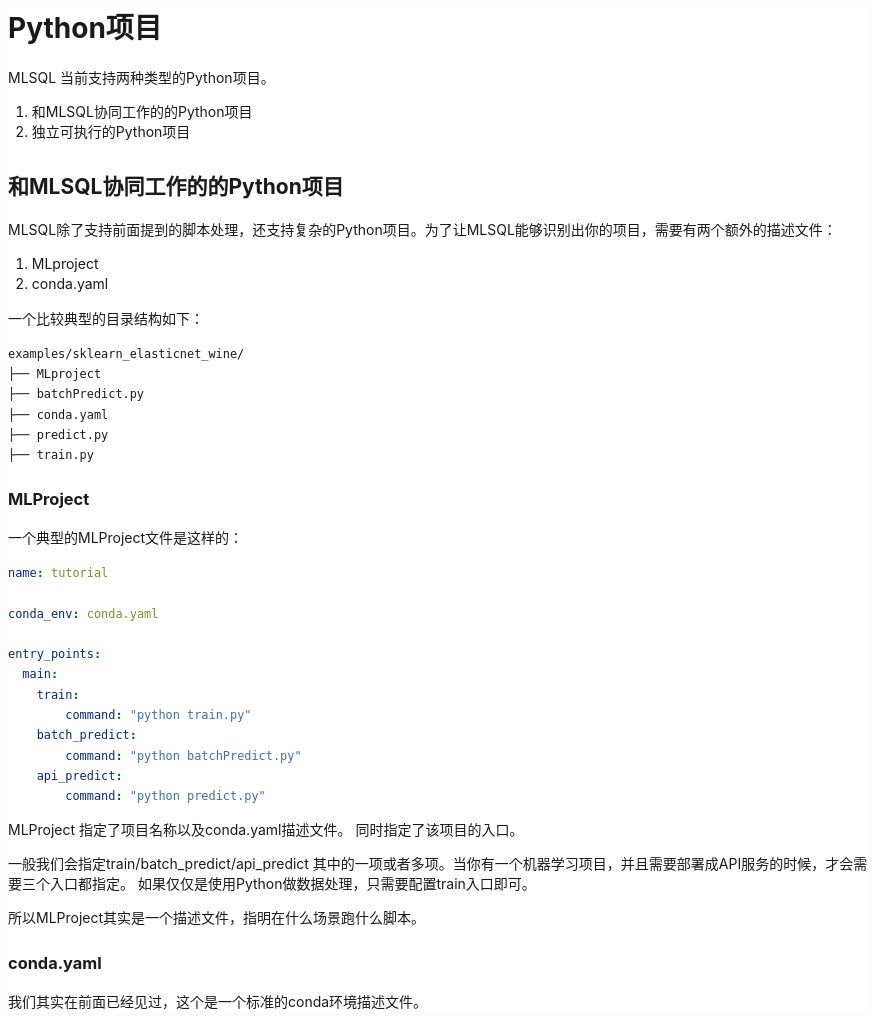 # Python项目

MLSQL 当前支持两种类型的Python项目。

1. 和MLSQL协同工作的的Python项目
2. 独立可执行的Python项目

## 和MLSQL协同工作的的Python项目

MLSQL除了支持前面提到的脚本处理，还支持复杂的Python项目。为了让MLSQL能够识别出你的项目，需要有两个额外的描述文件：

1. MLproject
2. conda.yaml 

一个比较典型的目录结构如下：

```
examples/sklearn_elasticnet_wine/
├── MLproject
├── batchPredict.py
├── conda.yaml
├── predict.py
├── train.py
```

### MLProject

一个典型的MLProject文件是这样的：

```yaml
name: tutorial

conda_env: conda.yaml

entry_points:
  main:
    train:        
        command: "python train.py"
    batch_predict:                  
        command: "python batchPredict.py"
    api_predict:        
        command: "python predict.py"
```

MLProject 指定了项目名称以及conda.yaml描述文件。
同时指定了该项目的入口。

一般我们会指定train/batch_predict/api_predict 其中的一项或者多项。当你有一个机器学习项目，并且需要部署成API服务的时候，才会需要三个入口都指定。
如果仅仅是使用Python做数据处理，只需要配置train入口即可。

所以MLProject其实是一个描述文件，指明在什么场景跑什么脚本。

### conda.yaml

我们其实在前面已经见过，这个是一个标准的conda环境描述文件。

